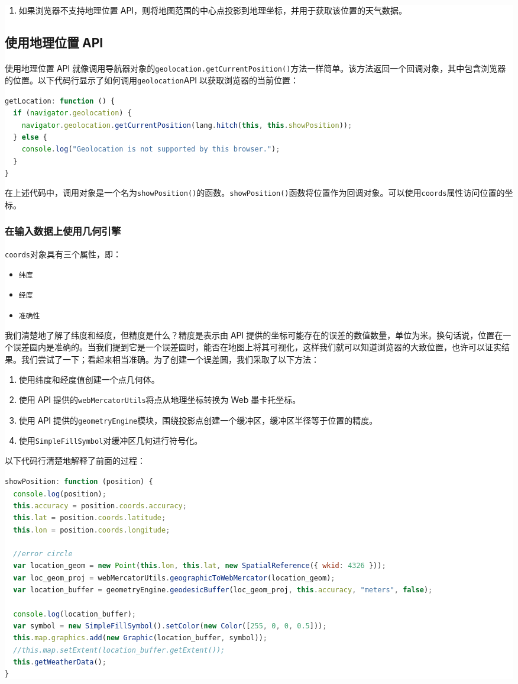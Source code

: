 1.  如果浏览器不支持地理位置 API，则将地图范围的中心点投影到地理坐标，并用于获取该位置的天气数据。

## 使用地理位置 API

使用地理位置 API 就像调用导航器对象的`geolocation.getCurrentPosition()`方法一样简单。该方法返回一个回调对象，其中包含浏览器的位置。以下代码行显示了如何调用`geolocation`API 以获取浏览器的当前位置：

```js
getLocation: function () {
  if (navigator.geolocation) {
    navigator.geolocation.getCurrentPosition(lang.hitch(this, this.showPosition));
  } else {
    console.log("Geolocation is not supported by this browser.");
  }
}
```

在上述代码中，调用对象是一个名为`showPosition()`的函数。`showPosition()`函数将位置作为回调对象。可以使用`coords`属性访问位置的坐标。

### 在输入数据上使用几何引擎

`coords`对象具有三个属性，即：

+   `纬度`

+   `经度`

+   `准确性`

我们清楚地了解了纬度和经度，但精度是什么？精度是表示由 API 提供的坐标可能存在的误差的数值数量，单位为米。换句话说，位置在一个误差圆内是准确的。当我们提到它是一个误差圆时，能否在地图上将其可视化，这样我们就可以知道浏览器的大致位置，也许可以证实结果。我们尝试了一下；看起来相当准确。为了创建一个误差圆，我们采取了以下方法：

1.  使用纬度和经度值创建一个点几何体。

1.  使用 API 提供的`webMercatorUtils`将点从地理坐标转换为 Web 墨卡托坐标。

1.  使用 API 提供的`geometryEngine`模块，围绕投影点创建一个缓冲区，缓冲区半径等于位置的精度。

1.  使用`SimpleFillSymbol`对缓冲区几何进行符号化。

以下代码行清楚地解释了前面的过程：

```js
showPosition: function (position) {
  console.log(position);
  this.accuracy = position.coords.accuracy;
  this.lat = position.coords.latitude;
  this.lon = position.coords.longitude;

  //error circle
  var location_geom = new Point(this.lon, this.lat, new SpatialReference({ wkid: 4326 }));
  var loc_geom_proj = webMercatorUtils.geographicToWebMercator(location_geom);
  var location_buffer = geometryEngine.geodesicBuffer(loc_geom_proj, this.accuracy, "meters", false);

  console.log(location_buffer);
  var symbol = new SimpleFillSymbol().setColor(new Color([255, 0, 0, 0.5]));
  this.map.graphics.add(new Graphic(location_buffer, symbol));
  //this.map.setExtent(location_buffer.getExtent());
  this.getWeatherData();
}
```
